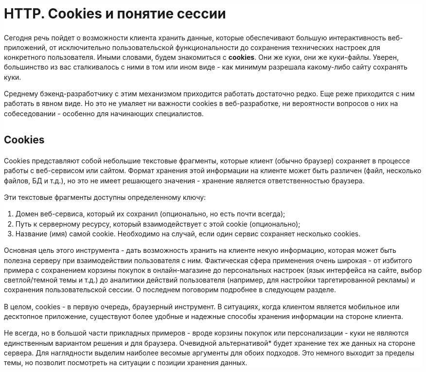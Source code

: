 # HTTP. Cookies и понятие сессии

Сегодня речь пойдет о возможности клиента хранить данные, которые обеспечивают большую интерактивность
веб-приложений, от исключительно пользовательской функциональности до сохранения технических настроек для конкретного
пользователя. Иными словами, будем знакомиться с **cookies**. Они же куки, они же куки-файлы. Уверен, большинство из
вас сталкивалось с ними в том или ином виде - как минимум разрешала какому-либо сайту сохранять куки.

Среднему бэкенд-разработчику с этим механизмом приходится работать достаточно редко. Еще реже приходится с ним
работать в явном виде. Но это не умаляет ни важности cookies в веб-разработке, ни вероятности вопросов о них на
собеседовании - особенно для начинающих специалистов.

## Cookies

Cookies представляют собой небольшие текстовые фрагменты, которые клиент (обычно браузер) сохраняет в процессе работы с
веб-сервисом или сайтом. Формат хранения этой информации на клиенте может быть различен (файл, несколько файлов, БД
и т.д.), но это не имеет решающего значения - хранение является ответственностью браузера.

Эти текстовые фрагменты доступны определенному ключу:

1. Домен веб-сервиса, который их сохранил (опционально, но есть почти всегда);
2. Путь к серверному ресурсу, который взаимодействует с этой cookie (опционально);
3. Название (имя) самой cookie. Необходимо на случай, если один сервис сохраняет несколько cookies.

Основная цель этого инструмента - дать возможность хранить на клиенте некую информацию, которая может быть полезна
серверу при взаимодействии пользователя с ним. Фактическая сфера применения очень широкая - от избитого примера с
сохранением корзины покупок в онлайн-магазине до персональных настроек (язык интерфейса на сайте, выбор
светлой/темной темы и т.д.) до аналитики действий пользователя (например, для настройки таргетированной рекламы) и
сохранения пользовательской сессии. О последнем поговорим подробнее в следующем разделе.

В целом, cookies - в первую очередь, браузерный инструмент. В ситуациях, когда клиентом является мобильное 
или десктопное приложение, существуют более удобные и надежные способы хранения информации на стороне клиента.

Не всегда, но в большой части прикладных примеров - вроде корзины покупок или персонализации - куки не являются
единственным вариантом решения и для браузера. Очевидной альтернативой* будет хранение тех же данных на стороне сервера.
Для наглядности выделим наиболее весомые аргументы для обоих подходов. Это немного выходит за пределы темы, но позволит
посмотреть на ситуации с позиции хранения данных.
